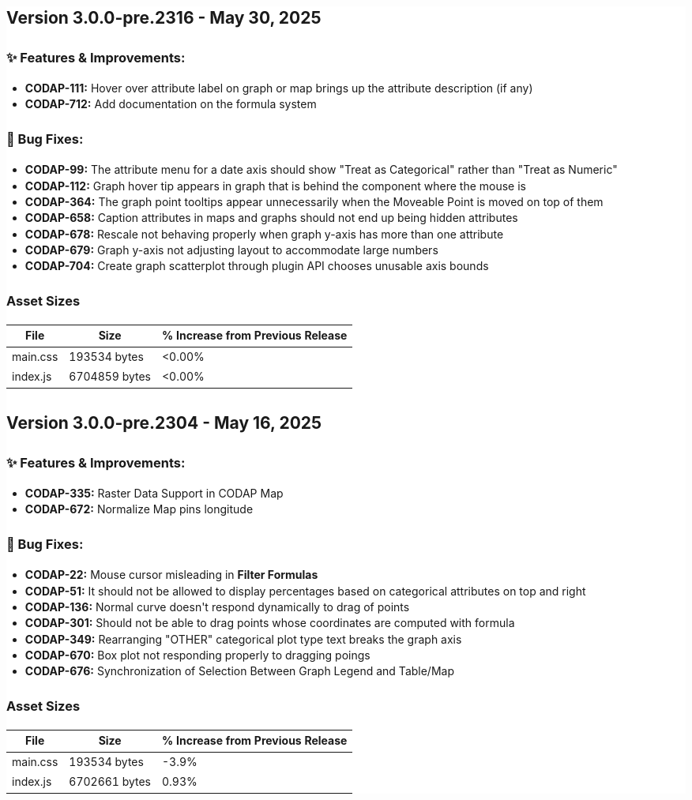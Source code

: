 ## Version 3.0.0-pre.2316 - May 30, 2025

### ✨ Features & Improvements:
- **CODAP-111:** Hover over attribute label on graph or map brings up the attribute description (if any)
- **CODAP-712:** Add documentation on the formula system

### 🐞 Bug Fixes:
- **CODAP-99:** The attribute menu for a date axis should show "Treat as Categorical" rather than "Treat as Numeric"
- **CODAP-112:** Graph hover tip appears in graph that is behind the component where the mouse is
- **CODAP-364:** The graph point tooltips appear unnecessarily when the Moveable Point is moved on top of them
- **CODAP-658:** Caption attributes in maps and graphs should not end up being hidden attributes
- **CODAP-678:** Rescale not behaving properly when graph y-axis has more than one attribute
- **CODAP-679:** Graph y-axis not adjusting layout to accommodate large numbers
- **CODAP-704:** Create graph scatterplot through plugin API chooses unusable axis bounds

### Asset Sizes
|      File |          Size | % Increase from Previous Release |
|-----------|---------------|----------------------------------|
|  main.css |  193534 bytes |                           <0.00% |
|  index.js | 6704859 bytes |                           <0.00% |

## Version 3.0.0-pre.2304 - May 16, 2025

### ✨ Features & Improvements:
- **CODAP-335:** Raster Data Support in CODAP Map
- **CODAP-672:** Normalize Map pins longitude

### 🐞 Bug Fixes:
- **CODAP-22:** Mouse cursor misleading in **Filter Formulas**
- **CODAP-51:** It should not be allowed to display percentages based on categorical attributes on top and right
- **CODAP-136:** Normal curve doesn't respond dynamically to drag of points
- **CODAP-301:** Should not be able to drag points whose coordinates are computed with formula
- **CODAP-349:** Rearranging "OTHER" categorical plot type text breaks the graph axis
- **CODAP-670:** Box plot not responding properly to dragging poings
- **CODAP-676:** Synchronization of Selection Between Graph Legend and Table/Map

### Asset Sizes
|      File |          Size | % Increase from Previous Release |
|-----------|---------------|----------------------------------|
|  main.css |  193534 bytes |                            -3.9% |
|  index.js | 6702661 bytes |                            0.93% |
